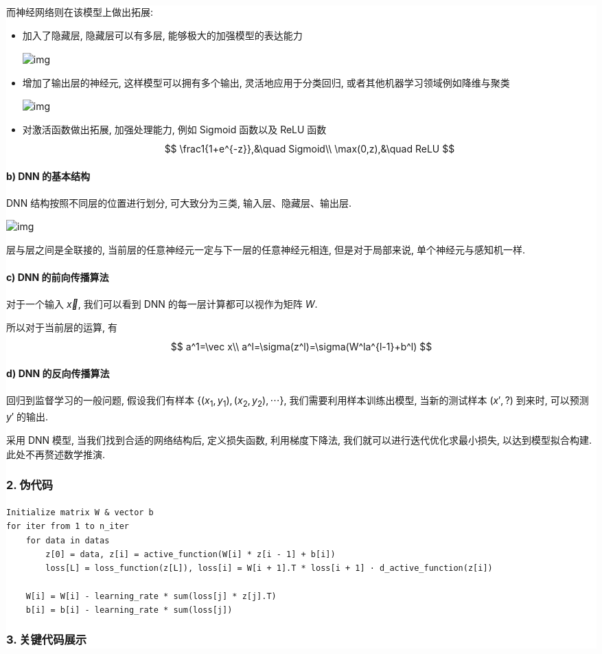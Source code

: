 而神经网络则在该模型上做出拓展:

- 加入了隐藏层, 隐藏层可以有多层, 能够极大的加强模型的表达能力

  ![img](https://images2015.cnblogs.com/blog/1042406/201702/1042406-20170220111519210-2096738104.png)
  
- 增加了输出层的神经元, 这样模型可以拥有多个输出, 灵活地应用于分类回归, 或者其他机器学习领域例如降维与聚类

  ![img](https://images2015.cnblogs.com/blog/1042406/201702/1042406-20170220122136538-2002639053.png)

- 对激活函数做出拓展, 加强处理能力, 例如 Sigmoid 函数以及 ReLU 函数
  $$
  \frac1{1+e^{-z}},&\quad Sigmoid\\
  \max(0,z),&\quad ReLU
  $$

#### b) DNN 的基本结构

DNN 结构按照不同层的位置进行划分, 可大致分为三类, 输入层、隐藏层、输出层.

![img](https://images2015.cnblogs.com/blog/1042406/201702/1042406-20170220122323148-1704308672.png)

层与层之间是全联接的, 当前层的任意神经元一定与下一层的任意神经元相连, 但是对于局部来说, 单个神经元与感知机一样.

#### c) DNN 的前向传播算法

对于一个输入 $\vec x$, 我们可以看到 DNN 的每一层计算都可以视作为矩阵 $W$.

所以对于当前层的运算, 有
$$
a^1=\vec x\\
a^l=\sigma(z^l)=\sigma(W^la^{l-1}+b^l)
$$

#### d) DNN 的反向传播算法

回归到监督学习的一般问题, 假设我们有样本 $\left\{(x_1,y_1),(x_2,y_2),\cdots \right\}$, 我们需要利用样本训练出模型, 当新的测试样本 $(x',?)$ 到来时, 可以预测 $y'$ 的输出.

采用 DNN 模型, 当我们找到合适的网络结构后, 定义损失函数, 利用梯度下降法, 我们就可以进行迭代优化求最小损失, 以达到模型拟合构建. 此处不再赘述数学推演.

### 2. 伪代码

```pseudocode
Initialize matrix W & vector b
for iter from 1 to n_iter
	for data in datas
		z[0] = data, z[i] = active_function(W[i] * z[i - 1] + b[i])
		loss[L] = loss_function(z[L]), loss[i] = W[i + 1].T * loss[i + 1] · d_active_function(z[i])
	
	W[i] = W[i] - learning_rate * sum(loss[j] * z[j].T)
	b[i] = b[i] - learning_rate * sum(loss[j])
```

### 3. 关键代码展示
